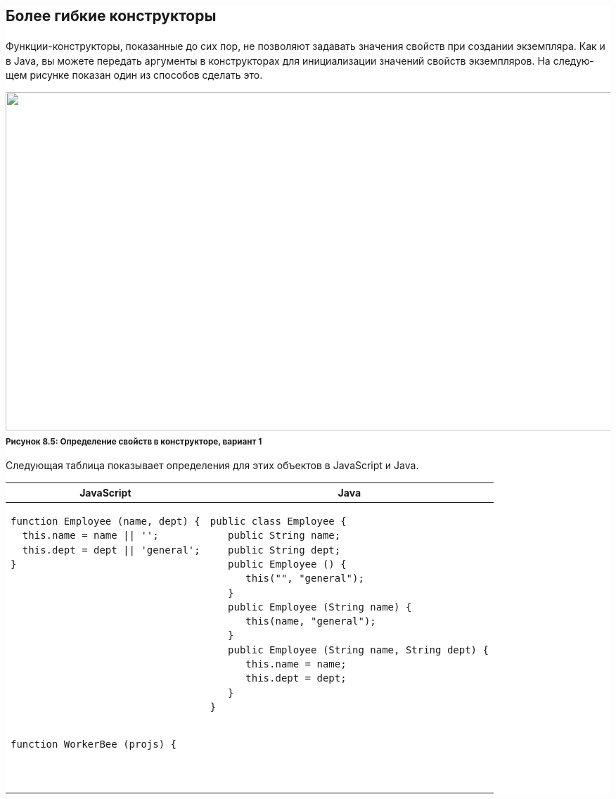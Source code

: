 <h2 id="Более_гибкие_конструкторы">Более гибкие конструкторы</h2>

<p><span id="result_box" lang="ru"><span>Функции</span>-<span>конструкторы</span><span>, показанные</span> <span>до сих пор,</span> <span>не</span> <span>позволяют задавать</span> <span>значения</span> <span>свойств при создании</span> <span>экземпляра. Как и в</span> <span>Java</span><span>,</span> <span>вы можете передать</span> <span>аргументы в</span> <span>конструкторах</span> <span>для инициализации значений свойств</span><span> экземпляров</span><span>.</span> <span>На следующем рисунке показан</span> <span>один из способов сделать</span> <span>это</span><span>.</span></span></p>

<p><img alt="" class="internal" id="figure8.5" src="/@api/deki/files/4423/=figure8.5.png" style="height: 481px; width: 1012px;"><br>
 <a id="8.5" name="8.5"><small><strong>Рисунок 8.5: Определение свойств в конструкторе, вариант 1</strong></small></a></p>

<p>Следующая таблица показывает определения для этих объектов в JavaScript и Java.</p>

<table class="standard-table">
 <thead>
  <tr>
   <th scope="col">JavaScript</th>
   <th scope="col">Java</th>
  </tr>
 </thead>
 <tbody>
  <tr>
   <td>
    <pre class="brush: js">
function Employee (name, dept) {
  this.name = name || '';
  this.dept = dept || 'general';
}
</pre>
   </td>
   <td>
    <pre class="brush: java">
public class Employee {
   public String name;
   public String dept;
   public Employee () {
      this("", "general");
   }
   public Employee (String name) {
      this(name, "general");
   }
   public Employee (String name, String dept) {
      this.name = name;
      this.dept = dept;
   }
}
</pre>
   </td>
  </tr>
  <tr>
   <td>
    <pre class="brush: js">
function WorkerBee (projs) {
